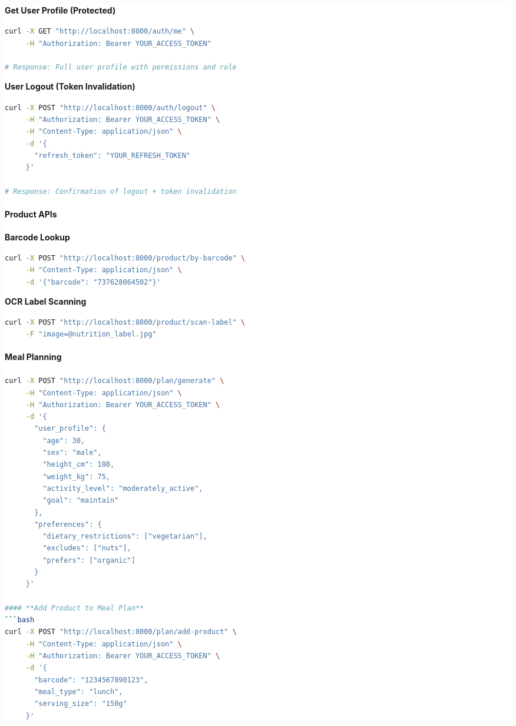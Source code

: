 **Get User Profile (Protected)**
```bash
curl -X GET "http://localhost:8000/auth/me" \
     -H "Authorization: Bearer YOUR_ACCESS_TOKEN"

# Response: Full user profile with permissions and role
```

**User Logout (Token Invalidation)**
```bash
curl -X POST "http://localhost:8000/auth/logout" \
     -H "Authorization: Bearer YOUR_ACCESS_TOKEN" \
     -H "Content-Type: application/json" \
     -d '{
       "refresh_token": "YOUR_REFRESH_TOKEN"
     }'

# Response: Confirmation of logout + token invalidation
```

#### **Product APIs**

**Barcode Lookup**
```bash
curl -X POST "http://localhost:8000/product/by-barcode" \
     -H "Content-Type: application/json" \
     -d '{"barcode": "737628064502"}'
```

**OCR Label Scanning**
```bash
curl -X POST "http://localhost:8000/product/scan-label" \
     -F "image=@nutrition_label.jpg"
```

#### **Meal Planning**
```bash
curl -X POST "http://localhost:8000/plan/generate" \
     -H "Content-Type: application/json" \
     -H "Authorization: Bearer YOUR_ACCESS_TOKEN" \
     -d '{
       "user_profile": {
         "age": 30,
         "sex": "male", 
         "height_cm": 180,
         "weight_kg": 75,
         "activity_level": "moderately_active",
         "goal": "maintain"
       },
       "preferences": {
         "dietary_restrictions": ["vegetarian"],
         "excludes": ["nuts"],
         "prefers": ["organic"]
       }
     }'

#### **Add Product to Meal Plan**
```bash
curl -X POST "http://localhost:8000/plan/add-product" \
     -H "Content-Type: application/json" \
     -H "Authorization: Bearer YOUR_ACCESS_TOKEN" \
     -d '{
       "barcode": "1234567890123",
       "meal_type": "lunch",
       "serving_size": "150g"
     }'
```
